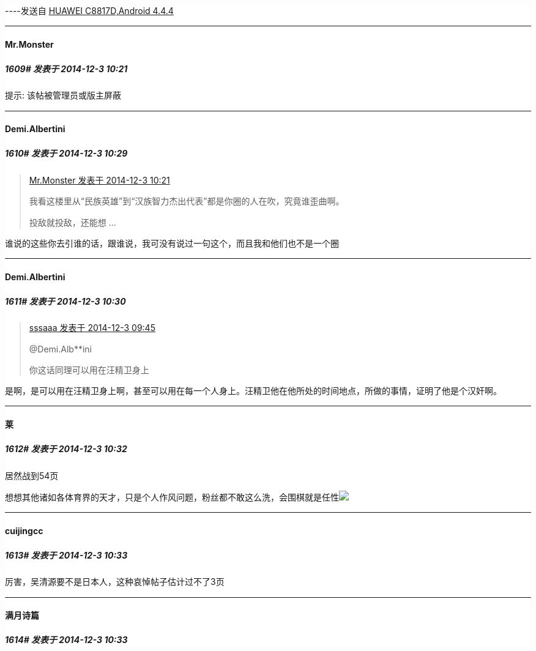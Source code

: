 ----发送自 [HUAWEI C8817D,Android 4.4.4](http://stage1.5j4m.com/?1.17) 

*****

####  Mr.Monster  
##### 1609#       发表于 2014-12-3 10:21

提示: 该帖被管理员或版主屏蔽

*****

####  Demi.Albertini  
##### 1610#       发表于 2014-12-3 10:29

<blockquote><a href="httphttps://bbs.saraba1st.com/2b/forum.php?mod=redirect&amp;goto=findpost&amp;pid=27388673&amp;ptid=1078379" target="_blank">Mr.Monster 发表于 2014-12-3 10:21</a>

我看这楼里从“民族英雄”到“汉族智力杰出代表”都是你圈的人在吹，究竟谁歪曲啊。

投敌就投敌，还能想 ...</blockquote>
谁说的这些你去引谁的话，跟谁说，我可没有说过一句这个，而且我和他们也不是一个圈

*****

####  Demi.Albertini  
##### 1611#       发表于 2014-12-3 10:30

<blockquote><a href="httphttps://bbs.saraba1st.com/2b/forum.php?mod=redirect&amp;goto=findpost&amp;pid=27388242&amp;ptid=1078379" target="_blank">sssaaa 发表于 2014-12-3 09:45</a>

@Demi.Alb**ini

你这话同理可以用在汪精卫身上</blockquote>
是啊，是可以用在汪精卫身上啊，甚至可以用在每一个人身上。汪精卫他在他所处的时间地点，所做的事情，证明了他是个汉奸啊。

*****

####  莱  
##### 1612#       发表于 2014-12-3 10:32

居然战到54页

想想其他诸如各体育界的天才，只是个人作风问题，粉丝都不敢这么洗，会围棋就是任性<img src="https://static.saraba1st.com/image/smiley/face/16.gif" referrerpolicy="no-referrer">

*****

####  cuijingcc  
##### 1613#       发表于 2014-12-3 10:33

厉害，吴清源要不是日本人，这种哀悼帖子估计过不了3页

*****

####  满月诗篇  
##### 1614#       发表于 2014-12-3 10:33
